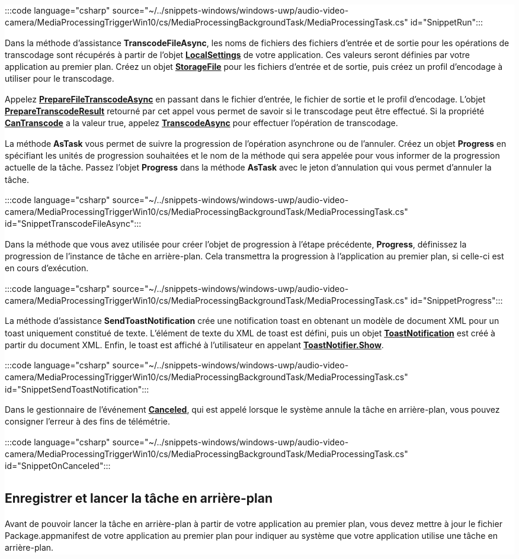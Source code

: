 :::code language="csharp" source="~/../snippets-windows/windows-uwp/audio-video-camera/MediaProcessingTriggerWin10/cs/MediaProcessingBackgroundTask/MediaProcessingTask.cs" id="SnippetRun":::

Dans la méthode d’assistance **TranscodeFileAsync**, les noms de fichiers des fichiers d’entrée et de sortie pour les opérations de transcodage sont récupérés à partir de l’objet [**LocalSettings**](/uwp/api/windows.storage.applicationdata.localsettings) de votre application. Ces valeurs seront définies par votre application au premier plan. Créez un objet [**StorageFile**](/uwp/api/Windows.Storage.StorageFile) pour les fichiers d’entrée et de sortie, puis créez un profil d’encodage à utiliser pour le transcodage.

Appelez [**PrepareFileTranscodeAsync**](/uwp/api/windows.media.transcoding.mediatranscoder.preparefiletranscodeasync) en passant dans le fichier d’entrée, le fichier de sortie et le profil d’encodage. L’objet [**PrepareTranscodeResult**](/uwp/api/Windows.Media.Transcoding.PrepareTranscodeResult) retourné par cet appel vous permet de savoir si le transcodage peut être effectué. Si la propriété [**CanTranscode**](/uwp/api/windows.media.transcoding.preparetranscoderesult.cantranscode) a la valeur true, appelez [**TranscodeAsync**](/uwp/api/windows.media.transcoding.preparetranscoderesult.transcodeasync) pour effectuer l’opération de transcodage.

La méthode **AsTask** vous permet de suivre la progression de l’opération asynchrone ou de l’annuler. Créez un objet **Progress** en spécifiant les unités de progression souhaitées et le nom de la méthode qui sera appelée pour vous informer de la progression actuelle de la tâche. Passez l’objet **Progress** dans la méthode **AsTask** avec le jeton d’annulation qui vous permet d’annuler la tâche.

:::code language="csharp" source="~/../snippets-windows/windows-uwp/audio-video-camera/MediaProcessingTriggerWin10/cs/MediaProcessingBackgroundTask/MediaProcessingTask.cs" id="SnippetTranscodeFileAsync":::

Dans la méthode que vous avez utilisée pour créer l’objet de progression à l’étape précédente, **Progress**, définissez la progression de l’instance de tâche en arrière-plan. Cela transmettra la progression à l’application au premier plan, si celle-ci est en cours d’exécution.

:::code language="csharp" source="~/../snippets-windows/windows-uwp/audio-video-camera/MediaProcessingTriggerWin10/cs/MediaProcessingBackgroundTask/MediaProcessingTask.cs" id="SnippetProgress":::

La méthode d’assistance **SendToastNotification** crée une notification toast en obtenant un modèle de document XML pour un toast uniquement constitué de texte. L’élément de texte du XML de toast est défini, puis un objet [**ToastNotification**](/uwp/api/Windows.UI.Notifications.ToastNotification) est créé à partir du document XML. Enfin, le toast est affiché à l’utilisateur en appelant [**ToastNotifier.Show**](/uwp/api/windows.ui.notifications.toastnotifier.show).

:::code language="csharp" source="~/../snippets-windows/windows-uwp/audio-video-camera/MediaProcessingTriggerWin10/cs/MediaProcessingBackgroundTask/MediaProcessingTask.cs" id="SnippetSendToastNotification":::

Dans le gestionnaire de l’événement [**Canceled**](/uwp/api/windows.applicationmodel.background.ibackgroundtaskinstance.canceled), qui est appelé lorsque le système annule la tâche en arrière-plan, vous pouvez consigner l’erreur à des fins de télémétrie.

:::code language="csharp" source="~/../snippets-windows/windows-uwp/audio-video-camera/MediaProcessingTriggerWin10/cs/MediaProcessingBackgroundTask/MediaProcessingTask.cs" id="SnippetOnCanceled":::

## <a name="register-and-launch-the-background-task"></a>Enregistrer et lancer la tâche en arrière-plan

Avant de pouvoir lancer la tâche en arrière-plan à partir de votre application au premier plan, vous devez mettre à jour le fichier Package.appmanifest de votre application au premier plan pour indiquer au système que votre application utilise une tâche en arrière-plan.
